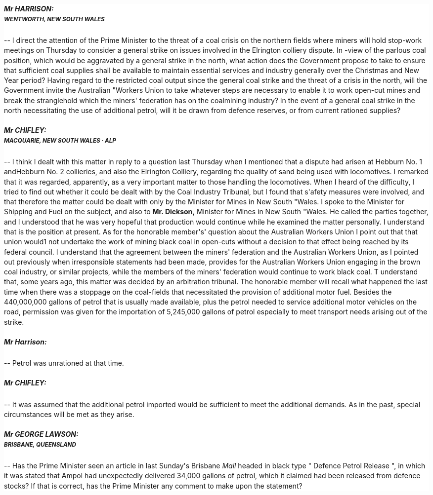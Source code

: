 ##### Mr HARRISON:<br><small class="text-muted">WENTWORTH, NEW SOUTH WALES</small>

-- I direct the attention of the Prime Minister to the threat of a coal crisis on the northern fields where miners will hold stop-work meetings on Thursday to consider a general strike on issues involved in the Elrington colliery dispute. In -view of the parlous coal position, which would be aggravated by a general strike in the north, what action does the Government propose to take to ensure that sufficient coal supplies shall be available to maintain essential services and industry generally over the Christmas and New Year period? Having regard to the restricted coal output since the general coal strike and the threat of a crisis in the north, will the Government invite the Australian "Workers Union to take whatever steps are necessary to enable it to work open-cut mines and break the stranglehold which the miners' federation has on the coalmining industry? In the event of a general coal strike in the north necessitating the use of additional petrol, will it be drawn from defence reserves, or from current rationed supplies? 

##### Mr CHIFLEY:<br><small class="text-muted">MACQUARIE, NEW SOUTH WALES &middot; ALP</small>

-- I think I dealt with this matter in reply to a question last Thursday when I mentioned that a dispute had arisen at Hebburn No. 1 andHebburn No. 2 collieries, and also the Elrington Colliery, regarding the quality of sand being used with locomotives. I remarked that it was regarded, apparently, as a very important matter to those handling the locomotives. When I heard of the difficulty, I tried to find out whether it could be dealt with by the Coal Industry Tribunal, but I found that  s'afety measures were involved, and that therefore the matter could be dealt with only by the Minister for Mines in New South "Wales. I spoke to the Minister for Shipping and Fuel on the subject, and also to  **Mr. Dickson,**  Minister for Mines in New South "Wales. He called the parties together, and I understood that he was very hopeful that production would continue while he examined the matter personally. I understand that is the position at present. As for the honorable member's' question about the Australian Workers Union I point out that that union would1 not undertake the work of mining black coal in open-cuts without a decision to that effect being reached by its federal council. I understand that the agreement between the miners' federation and the Australian Workers Union, as I pointed out previously when irresponsible statements had been made, provides for the Australian Workers Union engaging in the brown coal industry, or similar projects, while the members of the miners' federation would continue to work black coal. T understand that, some years ago, this matter was decided by an arbitration tribunal. The honorable member will recall what happened the last time when there was a stoppage on the coal-fields that necessitated the provision of additional motor fuel. Besides the 440,000,000 gallons of petrol that is usually made available, plus the petrol needed to service additional motor vehicles on the road, permission was given for the importation of 5,245,000 gallons of petrol especially to meet transport needs arising out of the strike. 

##### Mr Harrison:

--  Petrol was unrationed at that time. 

##### Mr CHIFLEY:

-- It was assumed that the additional petrol imported would be sufficient to meet the additional demands. As in the past, special circumstances will be met as they arise. 

##### Mr GEORGE LAWSON:<br><small class="text-muted">BRISBANE, QUEENSLAND</small>

-- Has the Prime Minister seen an article in last Sunday's Brisbane  *Mail*  headed  in black type " Defence Petrol Release ", in which it was stated that Ampol had unexpectedly delivered  34,000  gallons  of  petrol,  which it  claimed  had  been released  from defence stocks? If that is correct, has the Prime Minister  any comment to make upon the statement? 
